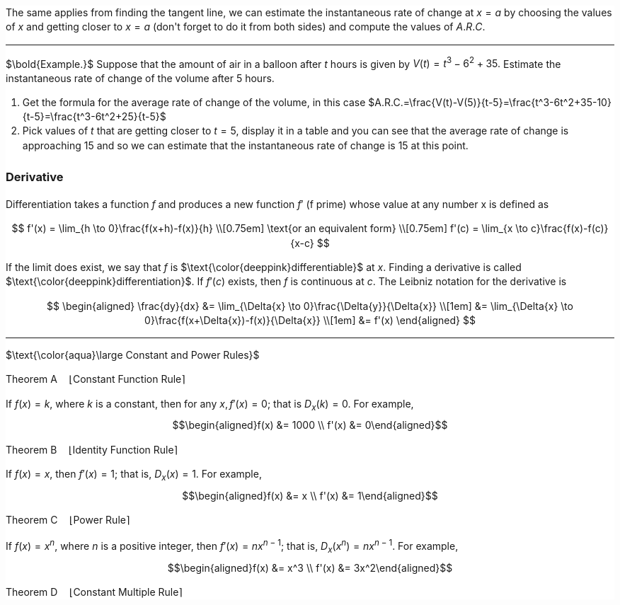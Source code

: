 The same applies from finding the tangent line, we can estimate the instantaneous rate of change at $x=a$ by choosing the values of $x$ and getting closer to $x=a$ (don't forget to do it from both sides) and compute the values of $A.R.C.$

***

$\bold{Example.}$ Suppose that the amount of air in a balloon after $t$ hours is given by $V(t)=t^3-6^2+35.$ Estimate the instantaneous rate of change of the volume after 5 hours.

1. Get the formula for the average rate of change of the volume, in this case $A.R.C.=\frac{V(t)-V(5)}{t-5}=\frac{t^3-6t^2+35-10}{t-5}=\frac{t^3-6t^2+25}{t-5}$
2. Pick values of $t$ that are getting closer to $t=5$, display it in a table and you can see that the average rate of change is approaching 15 and so we can estimate that the instantaneous rate of change is 15 at this point.

### Derivative

Differentiation takes a function $f$ and produces a new function $f'$ (f prime) whose value at any number x is defined as

$$
f'(x) = \lim_{h \to 0}\frac{f(x+h)-f(x)}{h}
\\[0.75em] \text{or an equivalent form} \\[0.75em]
f'(c) = \lim_{x \to c}\frac{f(x)-f(c)}{x-c}
$$

If the limit does exist, we say that $f$ is $\text{\color{deeppink}differentiable}$ at $x$. Finding a derivative is called $\text{\color{deeppink}differentiation}$. If $f'(c)$ exists, then $f$ is continuous at $c$. The Leibniz notation for the derivative is

$$
\begin{aligned}
  \frac{dy}{dx} &= \lim_{\Delta{x} \to 0}\frac{\Delta{y}}{\Delta{x}} \\[1em]
  &= \lim_{\Delta{x} \to 0}\frac{f(x+\Delta{x})-f(x)}{\Delta{x}} \\[1em]
  &= f'(x)
\end{aligned}
$$

***

$\text{\color{aqua}\large Constant and Power Rules}$

$\text{Theorem A}\quad\lfloor\text{Constant Function Rule}\rceil$

If $f(x)=k$, where $k$ is a constant, then for any $x, f'(x)=0$; that is $D_x(k)=0$. For example, $$\begin{aligned}f(x) &= 1000 \\ f'(x) &= 0\end{aligned}$$

$\text{Theorem B}\quad\lfloor\text{Identity Function Rule}\rceil$

If $f(x)=x$, then $f'(x)=1$; that is, $D_x(x)=1$. For example, $$\begin{aligned}f(x) &= x \\ f'(x) &= 1\end{aligned}$$

$\text{Theorem C}\quad\lfloor\text{Power Rule}\rceil$

If $f(x)=x^n$, where $n$ is a positive integer, then $f'(x)=nx^{n-1}$; that is, $D_x(x^n)=nx^{n-1}$. For example, $$\begin{aligned}f(x) &= x^3 \\ f'(x) &= 3x^2\end{aligned}$$

$\text{Theorem D}\quad\lfloor\text{Constant Multiple Rule}\rceil$
